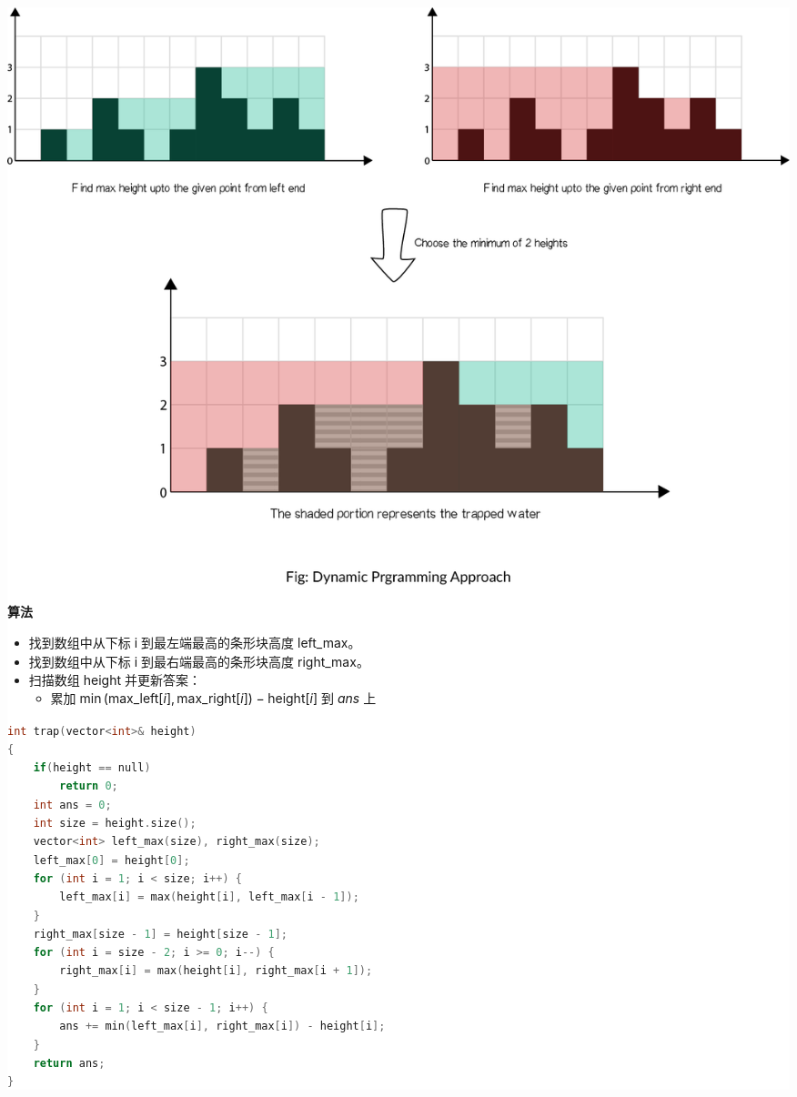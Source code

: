 ![](assets/no_0042_trapping_rain_water2.png)

**算法**

- 找到数组中从下标 i 到最左端最高的条形块高度 $\text{left\_max}$。
- 找到数组中从下标 i 到最右端最高的条形块高度 $\text{right\_max}$。
- 扫描数组 $\text{height}$ 并更新答案：
    - 累加 $\min(\text{max\_left}[i],\text{max\_right}[i]) - \text{height}[i]$ 到 $ans$ 上

```c++
int trap(vector<int>& height)
{
	if(height == null)
		return 0;
    int ans = 0;
    int size = height.size();
    vector<int> left_max(size), right_max(size);
    left_max[0] = height[0];
    for (int i = 1; i < size; i++) {
        left_max[i] = max(height[i], left_max[i - 1]);
    }
    right_max[size - 1] = height[size - 1];
    for (int i = size - 2; i >= 0; i--) {
        right_max[i] = max(height[i], right_max[i + 1]);
    }
    for (int i = 1; i < size - 1; i++) {
        ans += min(left_max[i], right_max[i]) - height[i];
    }
    return ans;
}
```
